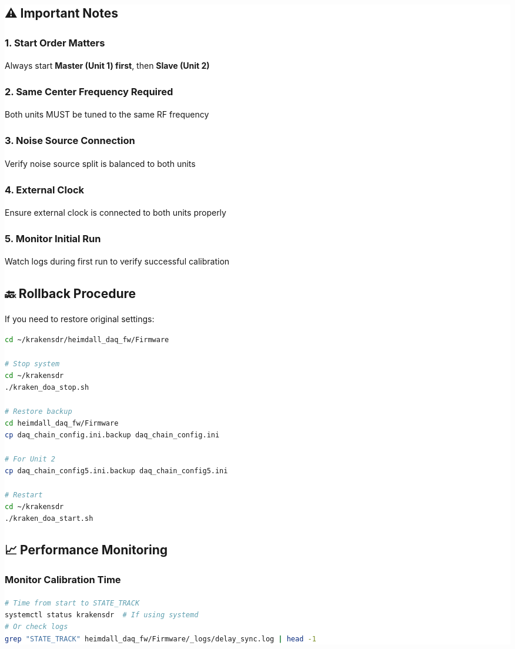 ## ⚠️ Important Notes

### 1. Start Order Matters
Always start **Master (Unit 1) first**, then **Slave (Unit 2)**

### 2. Same Center Frequency Required
Both units MUST be tuned to the same RF frequency

### 3. Noise Source Connection
Verify noise source split is balanced to both units

### 4. External Clock
Ensure external clock is connected to both units properly

### 5. Monitor Initial Run
Watch logs during first run to verify successful calibration

## 🔙 Rollback Procedure

If you need to restore original settings:

```bash
cd ~/krakensdr/heimdall_daq_fw/Firmware

# Stop system
cd ~/krakensdr
./kraken_doa_stop.sh

# Restore backup
cd heimdall_daq_fw/Firmware
cp daq_chain_config.ini.backup daq_chain_config.ini

# For Unit 2
cp daq_chain_config5.ini.backup daq_chain_config5.ini

# Restart
cd ~/krakensdr
./kraken_doa_start.sh
```

## 📈 Performance Monitoring

### Monitor Calibration Time
```bash
# Time from start to STATE_TRACK
systemctl status krakensdr  # If using systemd
# Or check logs
grep "STATE_TRACK" heimdall_daq_fw/Firmware/_logs/delay_sync.log | head -1
```
